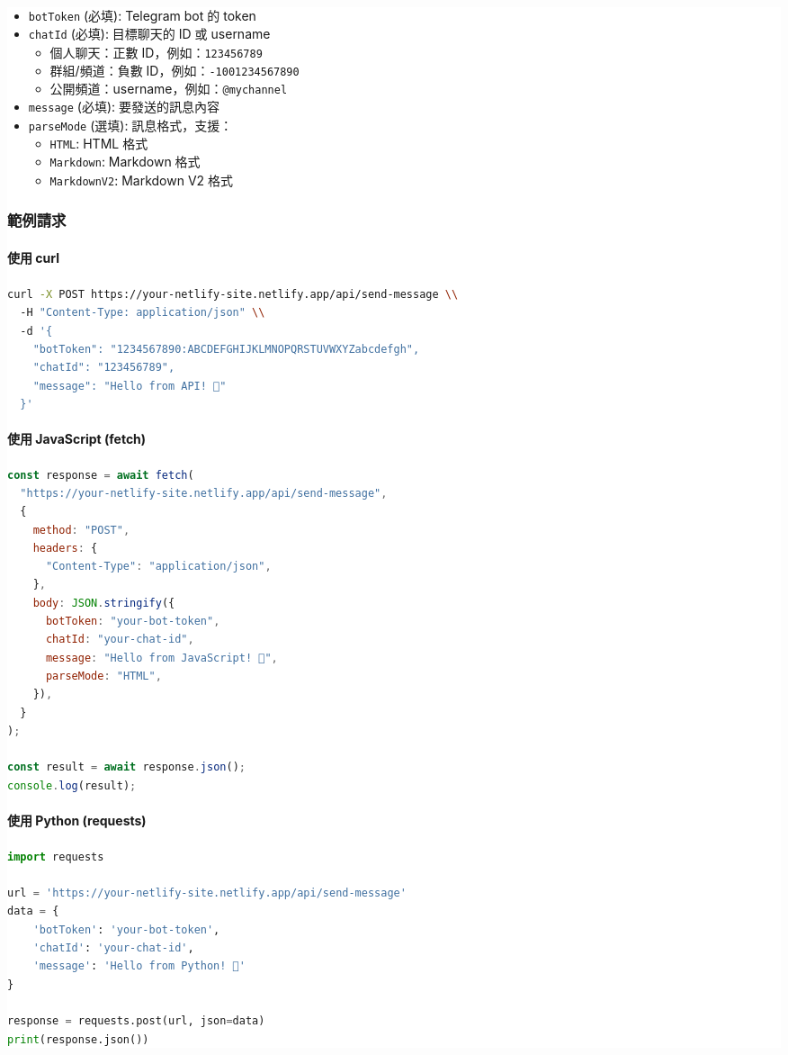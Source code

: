 - `botToken` (必填): Telegram bot 的 token
- `chatId` (必填): 目標聊天的 ID 或 username
  - 個人聊天：正數 ID，例如：`123456789`
  - 群組/頻道：負數 ID，例如：`-1001234567890`
  - 公開頻道：username，例如：`@mychannel`
- `message` (必填): 要發送的訊息內容
- `parseMode` (選填): 訊息格式，支援：
  - `HTML`: HTML 格式
  - `Markdown`: Markdown 格式
  - `MarkdownV2`: Markdown V2 格式

### 範例請求

#### 使用 curl

```bash
curl -X POST https://your-netlify-site.netlify.app/api/send-message \\
  -H "Content-Type: application/json" \\
  -d '{
    "botToken": "1234567890:ABCDEFGHIJKLMNOPQRSTUVWXYZabcdefgh",
    "chatId": "123456789",
    "message": "Hello from API! 🚀"
  }'
```

#### 使用 JavaScript (fetch)

```javascript
const response = await fetch(
  "https://your-netlify-site.netlify.app/api/send-message",
  {
    method: "POST",
    headers: {
      "Content-Type": "application/json",
    },
    body: JSON.stringify({
      botToken: "your-bot-token",
      chatId: "your-chat-id",
      message: "Hello from JavaScript! 👋",
      parseMode: "HTML",
    }),
  }
);

const result = await response.json();
console.log(result);
```

#### 使用 Python (requests)

```python
import requests

url = 'https://your-netlify-site.netlify.app/api/send-message'
data = {
    'botToken': 'your-bot-token',
    'chatId': 'your-chat-id',
    'message': 'Hello from Python! 🐍'
}

response = requests.post(url, json=data)
print(response.json())
```
